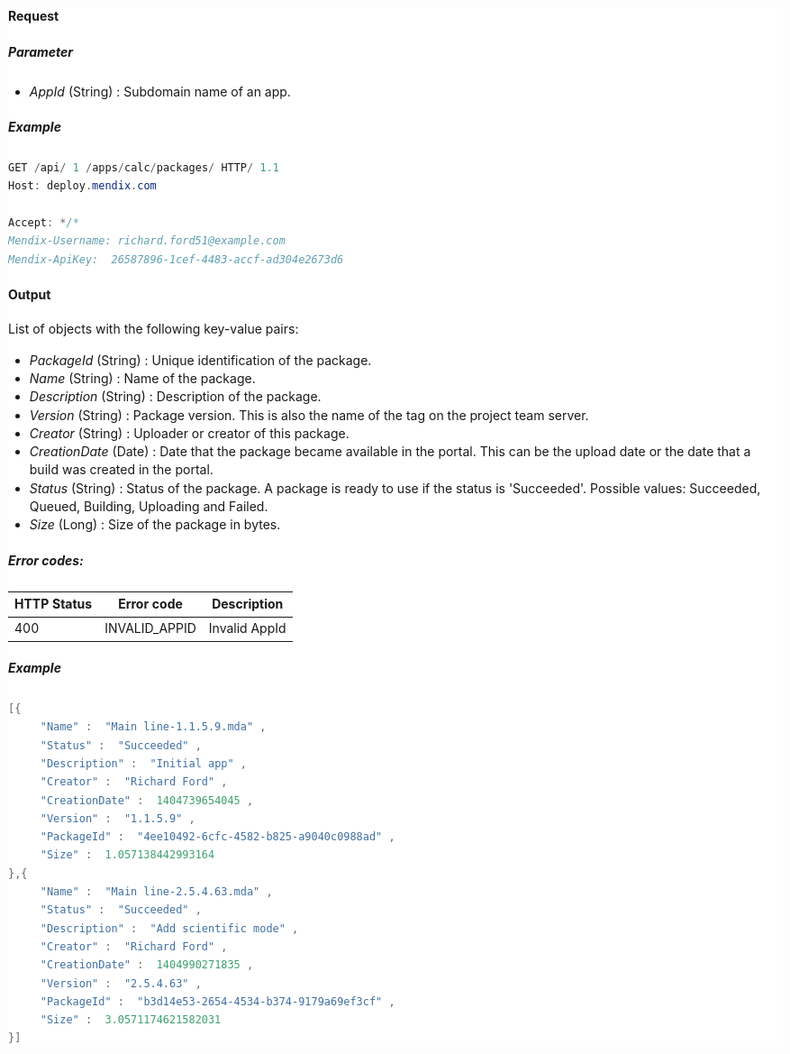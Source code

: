 #### Request

##### Parameter

*   _AppId_ (String) : Subdomain name of an app.

##### Example

```java
GET /api/ 1 /apps/calc/packages/ HTTP/ 1.1
Host: deploy.mendix.com

Accept: */*
Mendix-Username: richard.ford51@example.com
Mendix-ApiKey:  26587896-1cef-4483-accf-ad304e2673d6
```

#### Output

List of objects with the following key-value pairs:

*   _PackageId_ (String) : Unique identification of the package.
*   _Name_ (String) : Name of the package.
*   _Description_ (String) : Description of the package.
*   _Version_ (String) : Package version. This is also the name of the tag on the project team server.
*   _Creator_ (String) : Uploader or creator of this package.
*   _CreationDate_ (Date) : Date that the package became available in the portal. This can be the
    upload date or the date that a build was created in the portal.
*   _Status_ (String) : Status of the package. A package is ready to use if the status is 'Succeeded'.
    Possible values: Succeeded, Queued, Building, Uploading and Failed.
*   _Size_ (Long) : Size of the package in bytes.

##### Error codes:

| HTTP Status | Error code | Description |
| --- | --- | --- |
| 400 | INVALID_APPID | Invalid AppId |

##### Example

```java
[{
     "Name" :  "Main line-1.1.5.9.mda" ,
     "Status" :  "Succeeded" ,
     "Description" :  "Initial app" ,
     "Creator" :  "Richard Ford" ,
     "CreationDate" :  1404739654045 ,
     "Version" :  "1.1.5.9" ,
     "PackageId" :  "4ee10492-6cfc-4582-b825-a9040c0988ad" ,
     "Size" :  1.057138442993164
},{
     "Name" :  "Main line-2.5.4.63.mda" ,
     "Status" :  "Succeeded" ,
     "Description" :  "Add scientific mode" ,
     "Creator" :  "Richard Ford" ,
     "CreationDate" :  1404990271835 ,
     "Version" :  "2.5.4.63" ,
     "PackageId" :  "b3d14e53-2654-4534-b374-9179a69ef3cf" ,
     "Size" :  3.0571174621582031
}]
```
